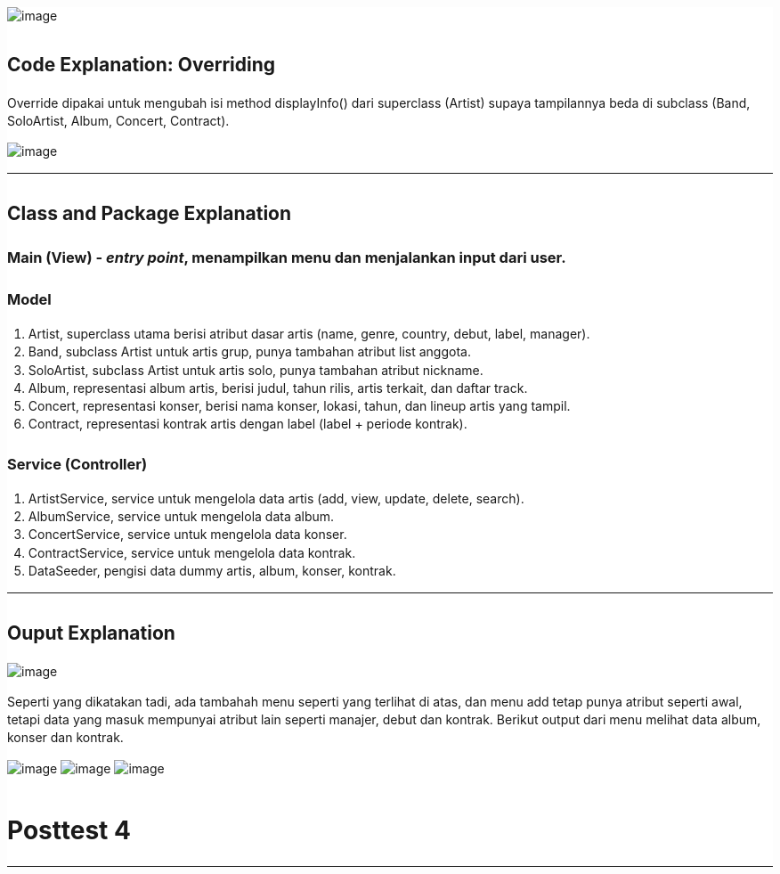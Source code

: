 <img width="890" height="124" alt="image" src="https://github.com/user-attachments/assets/6ba18b8c-c464-4ee7-b292-b2ac8fb26a36" />

## Code Explanation: **Overriding**

Override dipakai untuk mengubah isi method displayInfo() dari superclass (Artist) supaya tampilannya beda di subclass (Band, SoloArtist, Album, Concert, Contract).

<img width="526" height="152" alt="image" src="https://github.com/user-attachments/assets/8a966202-3c6e-41e4-a465-a0605d662ec9" />

---

## Class and Package Explanation

### Main (View) - _entry point_, menampilkan menu dan menjalankan input dari user.
### Model 
1. Artist, superclass utama berisi atribut dasar artis (name, genre, country, debut, label, manager).
2. Band, subclass Artist untuk artis grup, punya tambahan atribut list anggota.
3. SoloArtist, subclass Artist untuk artis solo, punya tambahan atribut nickname.
4. Album, representasi album artis, berisi judul, tahun rilis, artis terkait, dan daftar track.
5. Concert, representasi konser, berisi nama konser, lokasi, tahun, dan lineup artis yang tampil.
6. Contract, representasi kontrak artis dengan label (label + periode kontrak).
### Service (Controller)
1. ArtistService, service untuk mengelola data artis (add, view, update, delete, search).
2. AlbumService, service untuk mengelola data album.
3. ConcertService, service untuk mengelola data konser.
4. ContractService, service untuk mengelola data kontrak.
5. DataSeeder, pengisi data dummy artis, album, konser, kontrak.

---

## Ouput Explanation

<img width="655" height="424" alt="image" src="https://github.com/user-attachments/assets/f27c36bb-2b63-471f-b82d-9d0b2187fa1d" />

Seperti yang dikatakan tadi, ada tambahah menu seperti yang terlihat di atas, dan menu add tetap punya atribut seperti awal, tetapi data yang masuk mempunyai atribut lain seperti manajer, debut dan kontrak. Berikut output dari menu melihat data album, konser dan kontrak.

<img width="643" height="431" alt="image" src="https://github.com/user-attachments/assets/d4ce6fd7-2002-4aef-a20e-574eff3c1a11" />

<img width="652" height="490" alt="image" src="https://github.com/user-attachments/assets/97b74812-4cb8-420c-9b48-689c6517ea54" />

<img width="681" height="507" alt="image" src="https://github.com/user-attachments/assets/c7fb5beb-32df-4986-a0f1-0d351ccf32d1" />

# Posttest 4

---
